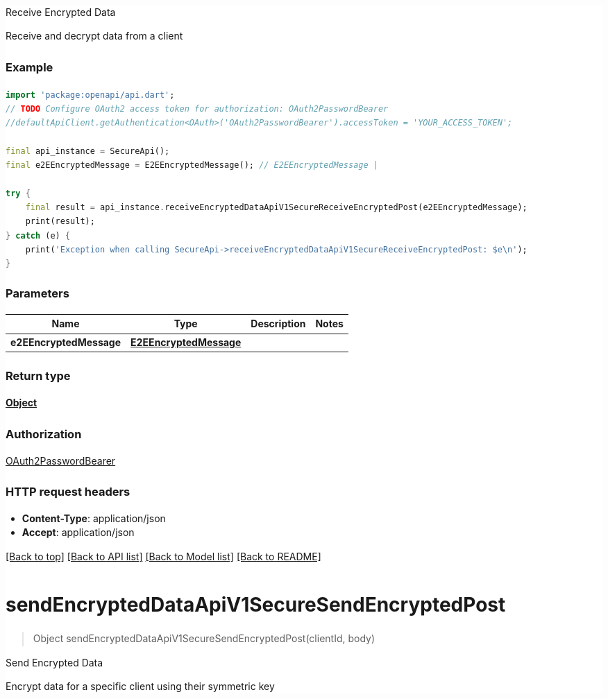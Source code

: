 Receive Encrypted Data

Receive and decrypt data from a client

### Example
```dart
import 'package:openapi/api.dart';
// TODO Configure OAuth2 access token for authorization: OAuth2PasswordBearer
//defaultApiClient.getAuthentication<OAuth>('OAuth2PasswordBearer').accessToken = 'YOUR_ACCESS_TOKEN';

final api_instance = SecureApi();
final e2EEncryptedMessage = E2EEncryptedMessage(); // E2EEncryptedMessage | 

try {
    final result = api_instance.receiveEncryptedDataApiV1SecureReceiveEncryptedPost(e2EEncryptedMessage);
    print(result);
} catch (e) {
    print('Exception when calling SecureApi->receiveEncryptedDataApiV1SecureReceiveEncryptedPost: $e\n');
}
```

### Parameters

Name | Type | Description  | Notes
------------- | ------------- | ------------- | -------------
 **e2EEncryptedMessage** | [**E2EEncryptedMessage**](E2EEncryptedMessage.md)|  | 

### Return type

[**Object**](Object.md)

### Authorization

[OAuth2PasswordBearer](../README.md#OAuth2PasswordBearer)

### HTTP request headers

 - **Content-Type**: application/json
 - **Accept**: application/json

[[Back to top]](#) [[Back to API list]](../README.md#documentation-for-api-endpoints) [[Back to Model list]](../README.md#documentation-for-models) [[Back to README]](../README.md)

# **sendEncryptedDataApiV1SecureSendEncryptedPost**
> Object sendEncryptedDataApiV1SecureSendEncryptedPost(clientId, body)

Send Encrypted Data

Encrypt data for a specific client using their symmetric key
